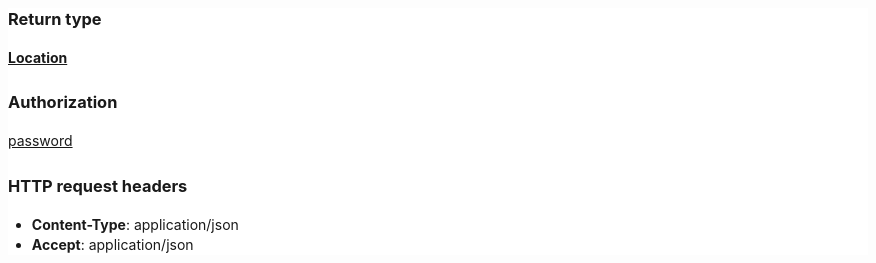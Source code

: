 ### Return type

[**Location**](Location.md)

### Authorization

[password](../README.md#password)

### HTTP request headers

 - **Content-Type**: application/json
 - **Accept**: application/json

